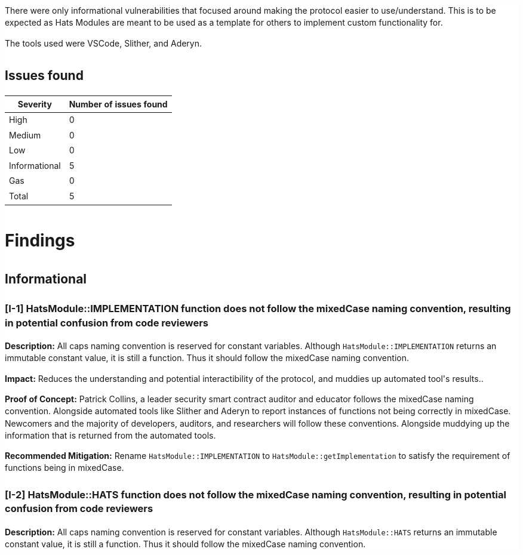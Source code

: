 There were only informational vulnerabilities that focused around making the protocol easier to use/understand. This is to be expected as Hats Modules are meant to be used as a template for others to implement custom functionality for.

The tools used were VSCode, Slither, and Aderyn.

## Issues found

| Severity      | Number of issues found |
| ------------- | ---------------------- |
| High          | 0                      |
| Medium        | 0                      |
| Low           | 0                      |
| Informational | 5                      |
| Gas           | 0                      |
| Total         | 5                      |

# Findings

## Informational

### [I-1] HatsModule::IMPLEMENTATION function does not follow the mixedCase naming convention, resulting in potential confusion from code reviewers

**Description:** All caps naming convention is reserved for constant variables. Although `HatsModule::IMPLEMENTATION` returns an immutable constant value, it is still a function. Thus it should follow the mixedCase naming convention.

**Impact:** Reduces the understanding and potential interactibility of the protocol, and muddies up automated tool's results..

**Proof of Concept:** Patrick Collins, a leader security smart contract auditor and educator follows the mixedCase naming convention. Alongside automated tools like Slither and Aderyn to report instances of functions not being correctly in mixedCase. Newcomers and the majority of developers, auditors, and researchers will follow these conventions. Alongside muddying up the information that is returned from the automated tools.

**Recommended Mitigation:** Rename `HatsModule::IMPLEMENTATION` to `HatsModule::getImplementation` to satisfy the requirement of functions being in mixedCase.

### [I-2] HatsModule::HATS function does not follow the mixedCase naming convention, resulting in potential confusion from code reviewers

**Description:** All caps naming convention is reserved for constant variables. Although `HatsModule::HATS` returns an immutable constant value, it is still a function. Thus it should follow the mixedCase naming convention.
